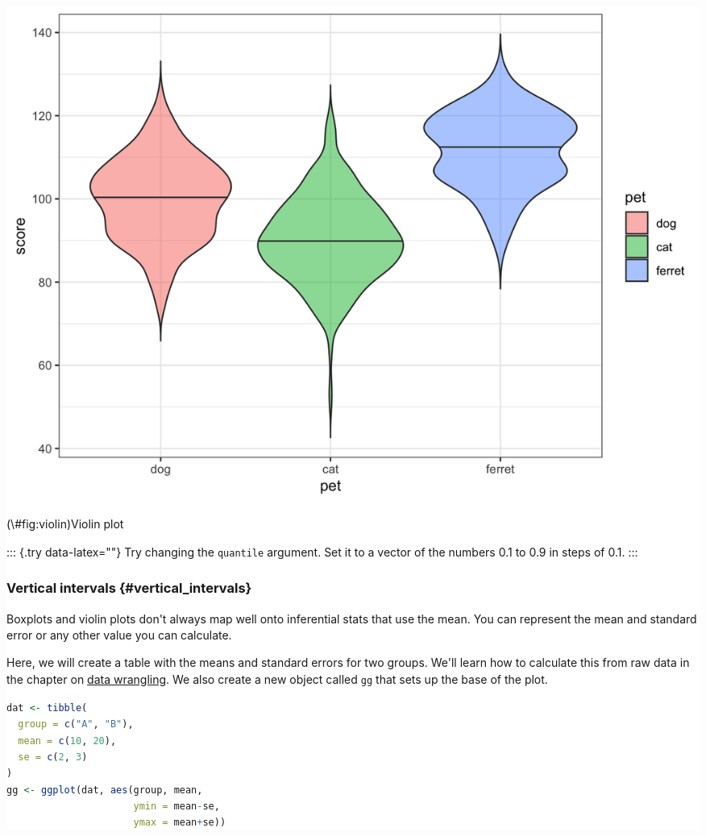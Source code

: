 <img src="03-ggplot_files/figure-html/violin-1.png" alt="Violin plot" width="100%" />
<p class="caption">(\#fig:violin)Violin plot</p>
</div>

::: {.try data-latex=""}
Try changing the `quantile` argument. Set it to a vector of the numbers 0.1 to 0.9 in steps of 0.1.
:::

### Vertical intervals {#vertical_intervals}

Boxplots and violin plots don't always map well onto inferential stats that use the mean. You can represent the mean and standard error or any other value you can calculate.

Here, we will create a table with the means and standard errors for two groups. We'll learn how to calculate this from raw data in the chapter on [data wrangling](#dplyr). We also create a new object called `gg` that sets up the base of the plot. 


```r
dat <- tibble(
  group = c("A", "B"),
  mean = c(10, 20),
  se = c(2, 3)
)
gg <- ggplot(dat, aes(group, mean, 
                      ymin = mean-se, 
                      ymax = mean+se))
```
